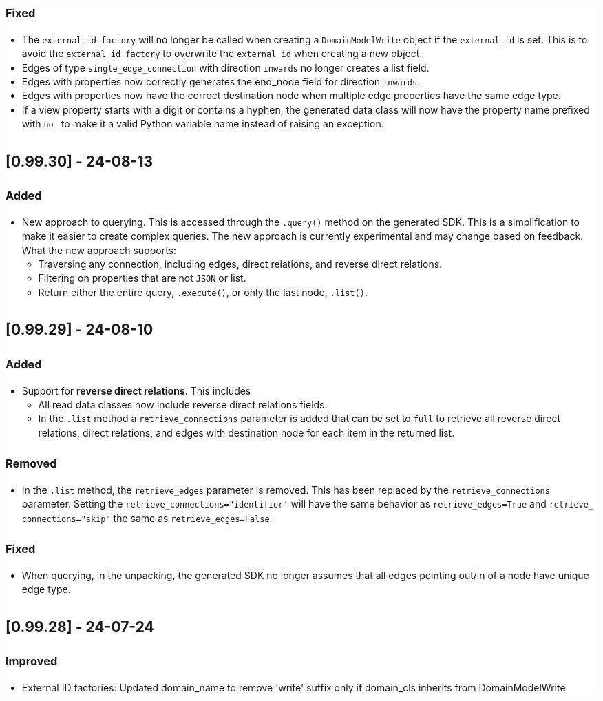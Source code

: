 ### Fixed
- The `external_id_factory` will no longer be called when creating a `DomainModelWrite` object
  if the `external_id` is set. This is to avoid the `external_id_factory` to overwrite the `external_id`
  when creating a new object.
- Edges of type `single_edge_connection` with direction `inwards` no longer creates a list
  field.
- Edges with properties now correctly generates the end_node field for direction `inwards`.
- Edges with properties now have the correct destination node when multiple edge properties
  have the same edge type.
- If a view property starts with a digit or contains a hyphen, the generated data class will
  now have the property name prefixed with `no_` to make it a valid Python variable name instead
  of raising an exception.

## [0.99.30] - 24-08-13
### Added
- New approach to querying. This is accessed through the `.query()` method
  on the generated SDK. This is a simplification to make it easier to create
  complex queries. The new approach is currently experimental and may  change
  based on feedback. What the new approach supports:
  - Traversing any connection, including edges, direct relations, and reverse direct relations.
  - Filtering on properties that are not `JSON` or list.
  - Return either the entire query, `.execute()`, or only the last node, `.list()`.

## [0.99.29] - 24-08-10
### Added
- Support for **reverse direct relations**. This includes
  - All read data classes now include reverse direct relations fields.
  - In the `.list` method a `retrieve_connections` parameter is added that can be set to
    `full` to retrieve all reverse direct relations, direct relations, and edges with
    destination node for each item in the returned list.

### Removed
- In the `.list` method, the `retrieve_edges` parameter is removed. This has been replaced
  by the `retrieve_connections` parameter. Setting the `retrieve_connections="identifier'`
  will have the same behavior as `retrieve_edges=True` and `retrieve_connections="skip"`
  the same as `retrieve_edges=False`.

### Fixed
- When querying, in the unpacking, the generated SDK no longer assumes that all
  edges pointing out/in of a node have unique edge type.

## [0.99.28] - 24-07-24
### Improved
- External ID factories: Updated domain_name to remove 'write' suffix only if domain_cls inherits from DomainModelWrite
